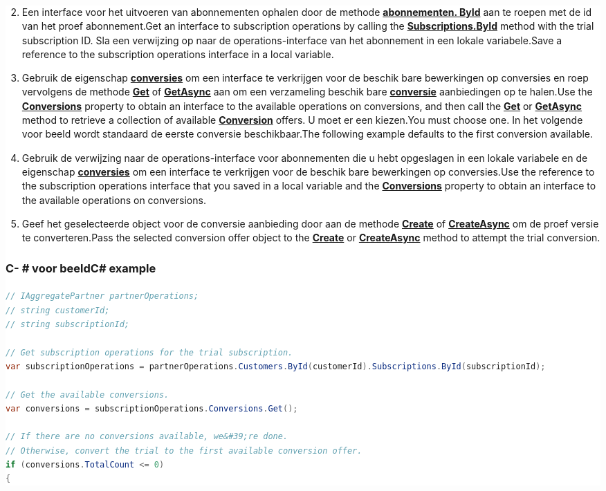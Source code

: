 2. <span data-ttu-id="56c30-138">Een interface voor het uitvoeren van abonnementen ophalen door de methode [**abonnementen. ById**](/dotnet/api/microsoft.store.partnercenter.customerusers.icustomerusercollection.byid) aan te roepen met de id van het proef abonnement.</span><span class="sxs-lookup"><span data-stu-id="56c30-138">Get an interface to subscription operations by calling the [**Subscriptions.ById**](/dotnet/api/microsoft.store.partnercenter.customerusers.icustomerusercollection.byid) method with the trial subscription ID.</span></span> <span data-ttu-id="56c30-139">Sla een verwijzing op naar de operations-interface van het abonnement in een lokale variabele.</span><span class="sxs-lookup"><span data-stu-id="56c30-139">Save a reference to the subscription operations interface in a local variable.</span></span>

3. <span data-ttu-id="56c30-140">Gebruik de eigenschap [**conversies**](/dotnet/api/microsoft.store.partnercenter.subscriptions.isubscription.conversions) om een interface te verkrijgen voor de beschik bare bewerkingen op conversies en roep vervolgens de methode [**Get**](/dotnet/api/microsoft.store.partnercenter.subscriptions.isubscriptionconversioncollection.get) of [**GetAsync**](/dotnet/api/microsoft.store.partnercenter.subscriptions.isubscriptionconversioncollection.getasync) aan om een verzameling beschik bare [**conversie**](/dotnet/api/microsoft.store.partnercenter.models.subscriptions.conversion) aanbiedingen op te halen.</span><span class="sxs-lookup"><span data-stu-id="56c30-140">Use the [**Conversions**](/dotnet/api/microsoft.store.partnercenter.subscriptions.isubscription.conversions) property to obtain an interface to the available operations on conversions, and then call the [**Get**](/dotnet/api/microsoft.store.partnercenter.subscriptions.isubscriptionconversioncollection.get) or [**GetAsync**](/dotnet/api/microsoft.store.partnercenter.subscriptions.isubscriptionconversioncollection.getasync) method to retrieve a collection of available [**Conversion**](/dotnet/api/microsoft.store.partnercenter.models.subscriptions.conversion) offers.</span></span> <span data-ttu-id="56c30-141">U moet er een kiezen.</span><span class="sxs-lookup"><span data-stu-id="56c30-141">You must choose one.</span></span> <span data-ttu-id="56c30-142">In het volgende voor beeld wordt standaard de eerste conversie beschikbaar.</span><span class="sxs-lookup"><span data-stu-id="56c30-142">The following example defaults to the first conversion available.</span></span>

4. <span data-ttu-id="56c30-143">Gebruik de verwijzing naar de operations-interface voor abonnementen die u hebt opgeslagen in een lokale variabele en de eigenschap [**conversies**](/dotnet/api/microsoft.store.partnercenter.subscriptions.isubscription.conversions) om een interface te verkrijgen voor de beschik bare bewerkingen op conversies.</span><span class="sxs-lookup"><span data-stu-id="56c30-143">Use the reference to the subscription operations interface that you saved in a local variable and the [**Conversions**](/dotnet/api/microsoft.store.partnercenter.subscriptions.isubscription.conversions) property to obtain an interface to the available operations on conversions.</span></span>

5. <span data-ttu-id="56c30-144">Geef het geselecteerde object voor de conversie aanbieding door aan de methode [**Create**](/dotnet/api/microsoft.store.partnercenter.subscriptions.isubscriptionupgradecollection.create) of [**CreateAsync**](/dotnet/api/microsoft.store.partnercenter.subscriptions.isubscriptionupgradecollection.createasync) om de proef versie te converteren.</span><span class="sxs-lookup"><span data-stu-id="56c30-144">Pass the selected conversion offer object to the [**Create**](/dotnet/api/microsoft.store.partnercenter.subscriptions.isubscriptionupgradecollection.create) or [**CreateAsync**](/dotnet/api/microsoft.store.partnercenter.subscriptions.isubscriptionupgradecollection.createasync) method to attempt the trial conversion.</span></span>

### <a name="c-example"></a><span data-ttu-id="56c30-145">C- \# voor beeld</span><span class="sxs-lookup"><span data-stu-id="56c30-145">C\# example</span></span>

``` csharp
// IAggregatePartner partnerOperations;
// string customerId;
// string subscriptionId;

// Get subscription operations for the trial subscription.
var subscriptionOperations = partnerOperations.Customers.ById(customerId).Subscriptions.ById(subscriptionId);

// Get the available conversions.
var conversions = subscriptionOperations.Conversions.Get();

// If there are no conversions available, we&#39;re done.
// Otherwise, convert the trial to the first available conversion offer.
if (conversions.TotalCount <= 0)
{
```